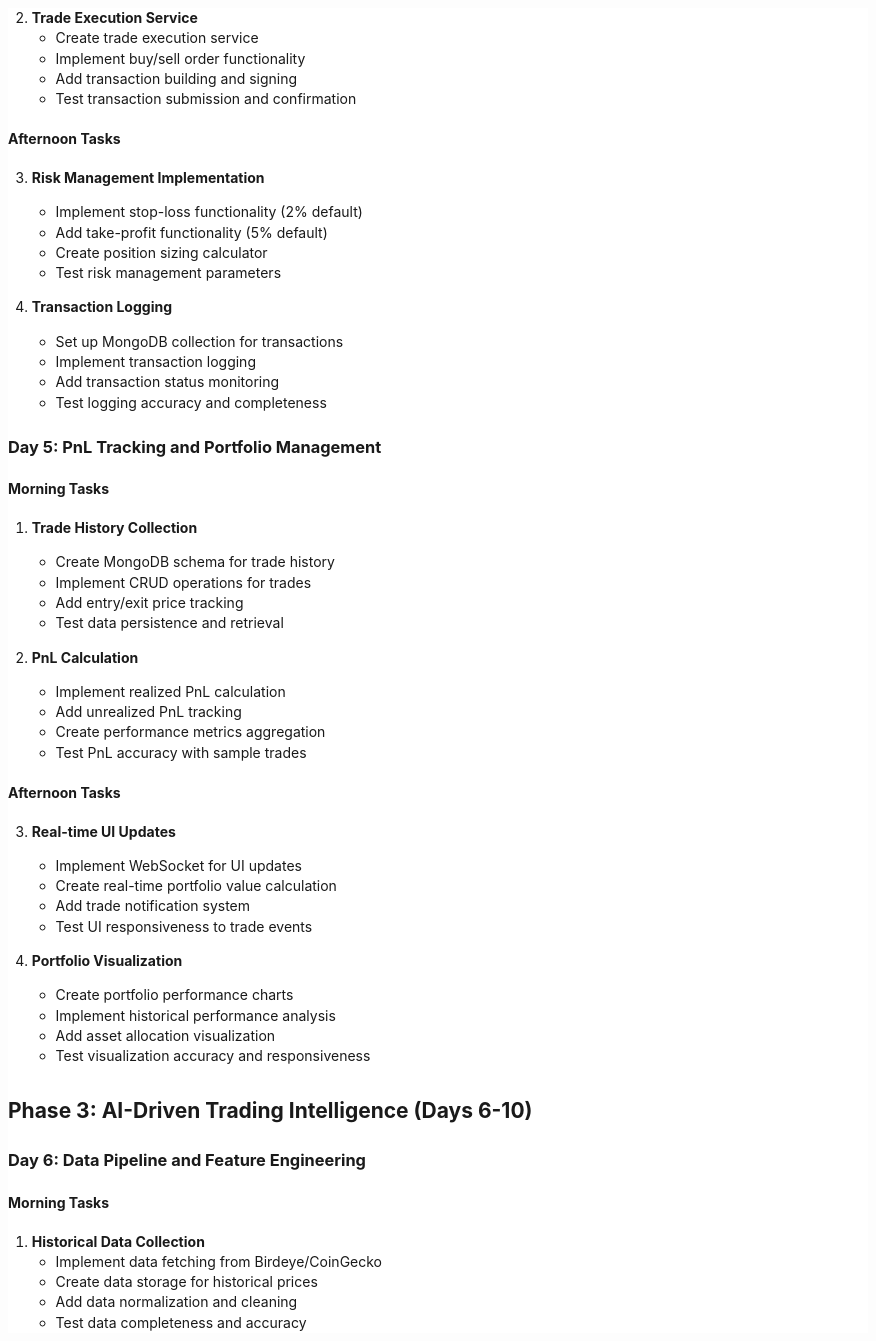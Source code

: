 2. **Trade Execution Service**
   - Create trade execution service
   - Implement buy/sell order functionality
   - Add transaction building and signing
   - Test transaction submission and confirmation

#### Afternoon Tasks
3. **Risk Management Implementation**
   - Implement stop-loss functionality (2% default)
   - Add take-profit functionality (5% default)
   - Create position sizing calculator
   - Test risk management parameters

4. **Transaction Logging**
   - Set up MongoDB collection for transactions
   - Implement transaction logging
   - Add transaction status monitoring
   - Test logging accuracy and completeness

### Day 5: PnL Tracking and Portfolio Management

#### Morning Tasks
1. **Trade History Collection**
   - Create MongoDB schema for trade history
   - Implement CRUD operations for trades
   - Add entry/exit price tracking
   - Test data persistence and retrieval

2. **PnL Calculation**
   - Implement realized PnL calculation
   - Add unrealized PnL tracking
   - Create performance metrics aggregation
   - Test PnL accuracy with sample trades

#### Afternoon Tasks
3. **Real-time UI Updates**
   - Implement WebSocket for UI updates
   - Create real-time portfolio value calculation
   - Add trade notification system
   - Test UI responsiveness to trade events

4. **Portfolio Visualization**
   - Create portfolio performance charts
   - Implement historical performance analysis
   - Add asset allocation visualization
   - Test visualization accuracy and responsiveness

## Phase 3: AI-Driven Trading Intelligence (Days 6-10)

### Day 6: Data Pipeline and Feature Engineering

#### Morning Tasks
1. **Historical Data Collection**
   - Implement data fetching from Birdeye/CoinGecko
   - Create data storage for historical prices
   - Add data normalization and cleaning
   - Test data completeness and accuracy
